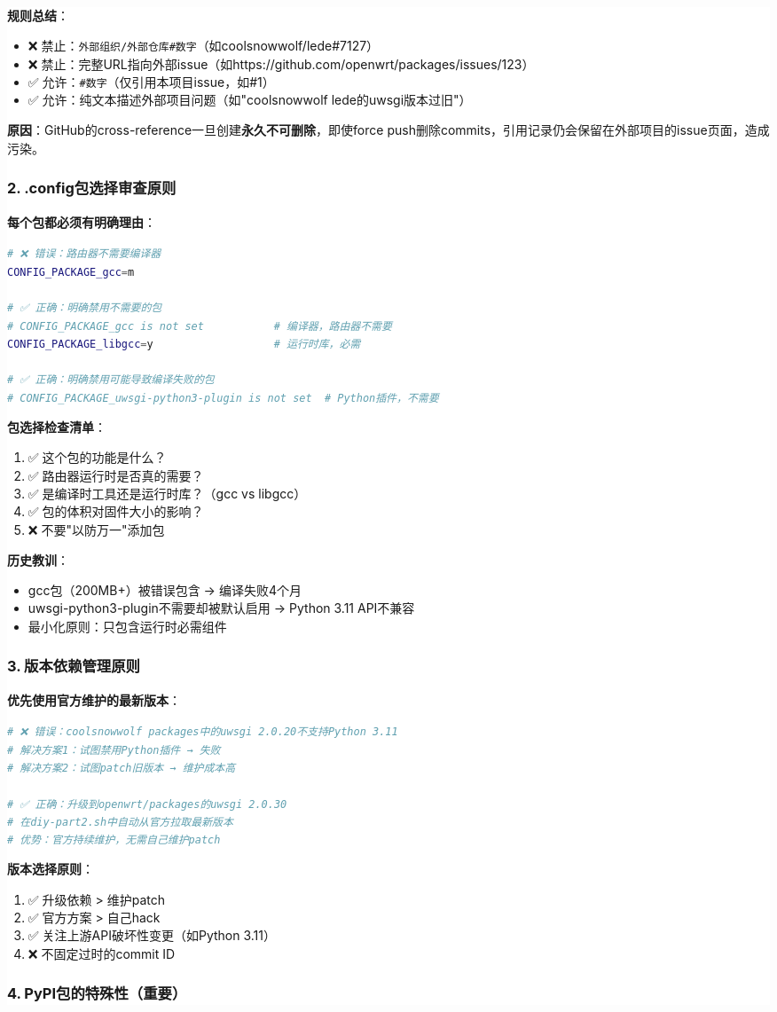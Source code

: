 **规则总结**：
- ❌ 禁止：`外部组织/外部仓库#数字`（如coolsnowwolf/lede#7127）
- ❌ 禁止：完整URL指向外部issue（如https://github.com/openwrt/packages/issues/123）
- ✅ 允许：`#数字`（仅引用本项目issue，如#1）
- ✅ 允许：纯文本描述外部项目问题（如"coolsnowwolf lede的uwsgi版本过旧"）

**原因**：GitHub的cross-reference一旦创建**永久不可删除**，即使force push删除commits，引用记录仍会保留在外部项目的issue页面，造成污染。

### 2. .config包选择审查原则

**每个包都必须有明确理由**：
```bash
# ❌ 错误：路由器不需要编译器
CONFIG_PACKAGE_gcc=m

# ✅ 正确：明确禁用不需要的包
# CONFIG_PACKAGE_gcc is not set           # 编译器，路由器不需要
CONFIG_PACKAGE_libgcc=y                   # 运行时库，必需

# ✅ 正确：明确禁用可能导致编译失败的包
# CONFIG_PACKAGE_uwsgi-python3-plugin is not set  # Python插件，不需要
```

**包选择检查清单**：
1. ✅ 这个包的功能是什么？
2. ✅ 路由器运行时是否真的需要？
3. ✅ 是编译时工具还是运行时库？（gcc vs libgcc）
4. ✅ 包的体积对固件大小的影响？
5. ❌ 不要"以防万一"添加包

**历史教训**：
- gcc包（200MB+）被错误包含 → 编译失败4个月
- uwsgi-python3-plugin不需要却被默认启用 → Python 3.11 API不兼容
- 最小化原则：只包含运行时必需组件

### 3. 版本依赖管理原则

**优先使用官方维护的最新版本**：
```bash
# ❌ 错误：coolsnowwolf packages中的uwsgi 2.0.20不支持Python 3.11
# 解决方案1：试图禁用Python插件 → 失败
# 解决方案2：试图patch旧版本 → 维护成本高

# ✅ 正确：升级到openwrt/packages的uwsgi 2.0.30
# 在diy-part2.sh中自动从官方拉取最新版本
# 优势：官方持续维护，无需自己维护patch
```

**版本选择原则**：
1. ✅ 升级依赖 > 维护patch
2. ✅ 官方方案 > 自己hack
3. ✅ 关注上游API破坏性变更（如Python 3.11）
4. ❌ 不固定过时的commit ID

### 4. PyPI包的特殊性（重要）
